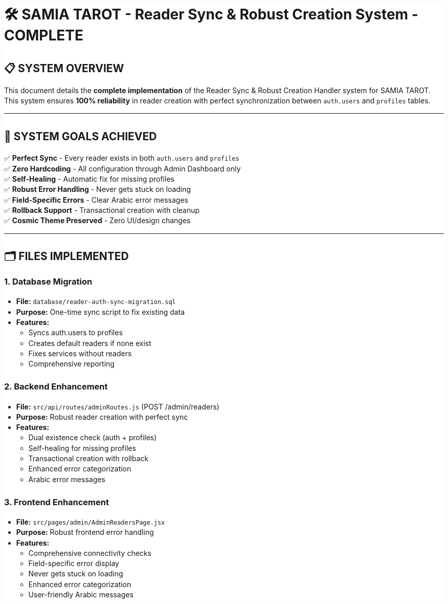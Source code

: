 # 🛠️ SAMIA TAROT - Reader Sync & Robust Creation System - COMPLETE

## 📋 **SYSTEM OVERVIEW**

This document details the **complete implementation** of the Reader Sync & Robust Creation Handler system for SAMIA TAROT. This system ensures **100% reliability** in reader creation with perfect synchronization between `auth.users` and `profiles` tables.

---

## 🎯 **SYSTEM GOALS ACHIEVED**

✅ **Perfect Sync** - Every reader exists in both `auth.users` and `profiles`  
✅ **Zero Hardcoding** - All configuration through Admin Dashboard only  
✅ **Self-Healing** - Automatic fix for missing profiles  
✅ **Robust Error Handling** - Never gets stuck on loading  
✅ **Field-Specific Errors** - Clear Arabic error messages  
✅ **Rollback Support** - Transactional creation with cleanup  
✅ **Cosmic Theme Preserved** - Zero UI/design changes  

---

## 🗂️ **FILES IMPLEMENTED**

### **1. Database Migration**
- **File:** `database/reader-auth-sync-migration.sql`
- **Purpose:** One-time sync script to fix existing data
- **Features:** 
  - Syncs auth.users to profiles
  - Creates default readers if none exist
  - Fixes services without readers
  - Comprehensive reporting

### **2. Backend Enhancement**
- **File:** `src/api/routes/adminRoutes.js` (POST /admin/readers)
- **Purpose:** Robust reader creation with perfect sync
- **Features:**
  - Dual existence check (auth + profiles)
  - Self-healing for missing profiles
  - Transactional creation with rollback
  - Enhanced error categorization
  - Arabic error messages

### **3. Frontend Enhancement**
- **File:** `src/pages/admin/AdminReadersPage.jsx`
- **Purpose:** Robust frontend error handling
- **Features:**
  - Comprehensive connectivity checks
  - Field-specific error display
  - Never gets stuck on loading
  - Enhanced error categorization
  - User-friendly Arabic messages
